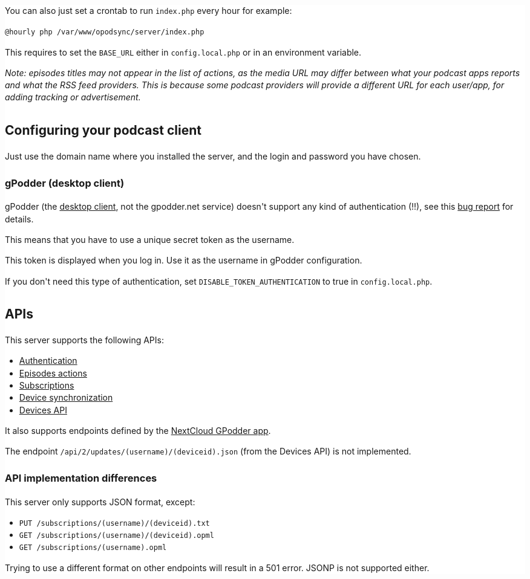 You can also just set a crontab to run `index.php` every hour for example:

```
@hourly php /var/www/opodsync/server/index.php
```

This requires to set the `BASE_URL` either in `config.local.php` or in an environment variable.


*Note: episodes titles may not appear in the list of actions, as the media URL may differ between what your podcast apps reports and what the RSS feed providers. This is because some podcast providers will provide a different URL for each user/app, for adding tracking or advertisement.*

## Configuring your podcast client

Just use the domain name where you installed the server, and the login and password you have chosen.

### gPodder (desktop client)

gPodder (the [desktop client](https://gpodder.github.io), not the gpodder.net service) doesn't support any kind of authentication (!!), see this [bug report](https://github.com/gpodder/gpodder/issues/1358) for details.

This means that you have to use a unique secret token as the username.

This token is displayed when you log in. Use it as the username in gPodder configuration.

If you don't need this type of authentication, set `DISABLE_TOKEN_AUTHENTICATION` to true in `config.local.php`.

## APIs

This server supports the following APIs:

* [Authentication](https://gpoddernet.readthedocs.io/en/latest/api/reference/auth.html)
* [Episodes actions](https://gpoddernet.readthedocs.io/en/latest/api/reference/events.html)
* [Subscriptions](https://gpoddernet.readthedocs.io/en/latest/api/reference/subscriptions.html)
* [Device synchronization](https://gpoddernet.readthedocs.io/en/latest/api/reference/sync.html)
* [Devices API](https://gpoddernet.readthedocs.io/en/latest/api/reference/devices.html)

It also supports endpoints defined by the [NextCloud GPodder app](https://github.com/thrillfall/nextcloud-gpodder).

The endpoint `/api/2/updates/(username)/(deviceid).json` (from the Devices API) is not implemented.

### API implementation differences

This server only supports JSON format, except:

* `PUT /subscriptions/(username)/(deviceid).txt`
* `GET /subscriptions/(username)/(deviceid).opml`
* `GET /subscriptions/(username).opml`

Trying to use a different format on other endpoints will result in a 501 error. JSONP is not supported either.
